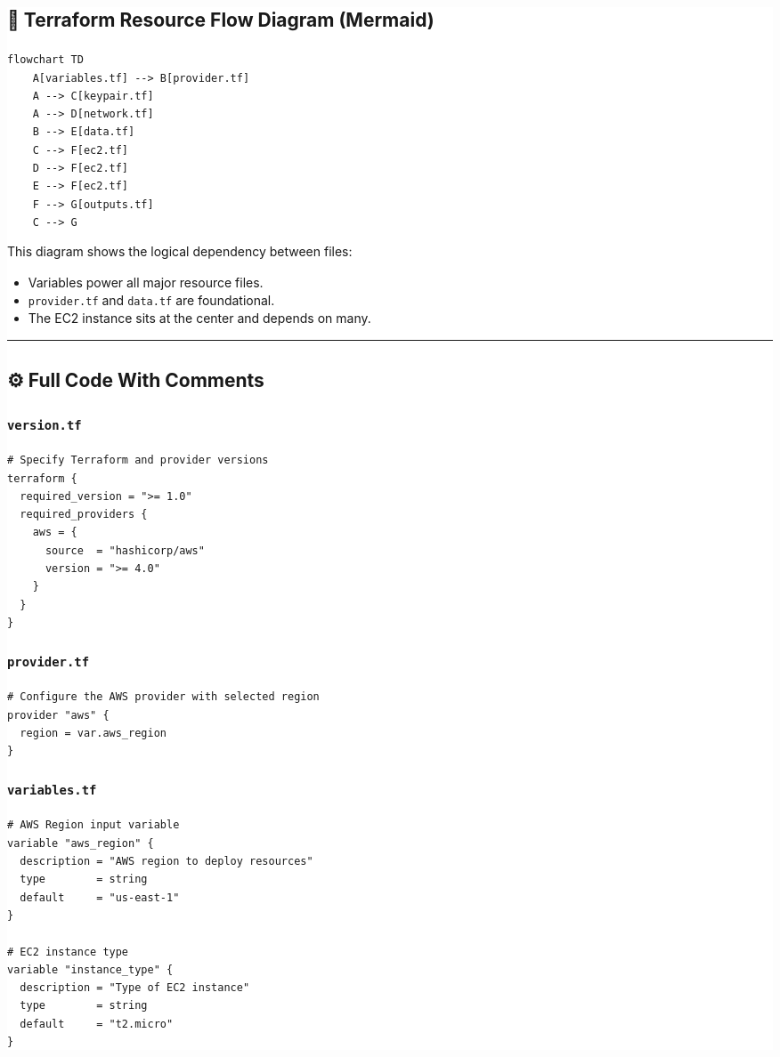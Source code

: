 
## 🔁 Terraform Resource Flow Diagram (Mermaid)

```mermaid
flowchart TD
    A[variables.tf] --> B[provider.tf]
    A --> C[keypair.tf]
    A --> D[network.tf]
    B --> E[data.tf]
    C --> F[ec2.tf]
    D --> F[ec2.tf]
    E --> F[ec2.tf]
    F --> G[outputs.tf]
    C --> G
```

This diagram shows the logical dependency between files:

- Variables power all major resource files.
- `provider.tf` and `data.tf` are foundational.
- The EC2 instance sits at the center and depends on many.

---

## ⚙️ Full Code With Comments

### `version.tf`

```hcl
# Specify Terraform and provider versions
terraform {
  required_version = ">= 1.0"
  required_providers {
    aws = {
      source  = "hashicorp/aws"
      version = ">= 4.0"
    }
  }
}
```

### `provider.tf`

```hcl
# Configure the AWS provider with selected region
provider "aws" {
  region = var.aws_region
}
```

### `variables.tf`

```hcl
# AWS Region input variable
variable "aws_region" {
  description = "AWS region to deploy resources"
  type        = string
  default     = "us-east-1"
}

# EC2 instance type
variable "instance_type" {
  description = "Type of EC2 instance"
  type        = string
  default     = "t2.micro"
}
```